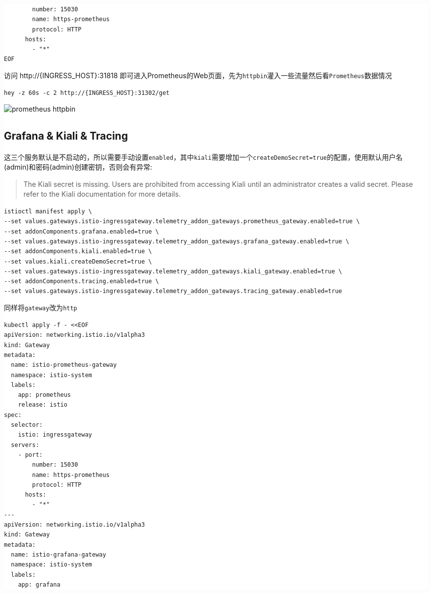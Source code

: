 ```shell script
        number: 15030
        name: https-prometheus
        protocol: HTTP
      hosts:
        - "*"
EOF
```

访问 http://{INGRESS_HOST}:31818 即可进入Prometheus的Web页面，先为`httpbin`灌入一些流量然后看`Prometheus`数据情况

```shell script
hey -z 60s -c 2 http://{INGRESS_HOST}:31302/get
```

![prometheus httpbin](/img/istio/prometheus-httpbin.png)

## Grafana & Kiali & Tracing

这三个服务默认是不启动的，所以需要手动设置`enabled`，其中`kiali`需要增加一个`createDemoSecret=true`的配置，使用默认用户名(admin)和密码(admin)创建密钥，否则会有异常:

> The Kiali secret is missing. Users are prohibited from accessing Kiali until an administrator creates a valid secret. Please refer to the Kiali documentation for more details.

```shell script
istioctl manifest apply \
--set values.gateways.istio-ingressgateway.telemetry_addon_gateways.prometheus_gateway.enabled=true \
--set addonComponents.grafana.enabled=true \
--set values.gateways.istio-ingressgateway.telemetry_addon_gateways.grafana_gateway.enabled=true \
--set addonComponents.kiali.enabled=true \
--set values.kiali.createDemoSecret=true \
--set values.gateways.istio-ingressgateway.telemetry_addon_gateways.kiali_gateway.enabled=true \
--set addonComponents.tracing.enabled=true \
--set values.gateways.istio-ingressgateway.telemetry_addon_gateways.tracing_gateway.enabled=true
```

同样将`gateway`改为`http`
```shell script
kubectl apply -f - <<EOF
apiVersion: networking.istio.io/v1alpha3
kind: Gateway
metadata:
  name: istio-prometheus-gateway
  namespace: istio-system
  labels:
    app: prometheus
    release: istio
spec:
  selector:
    istio: ingressgateway
  servers:
    - port:
        number: 15030
        name: https-prometheus
        protocol: HTTP
      hosts:
        - "*"
---
apiVersion: networking.istio.io/v1alpha3
kind: Gateway
metadata:
  name: istio-grafana-gateway
  namespace: istio-system
  labels:
    app: grafana
```